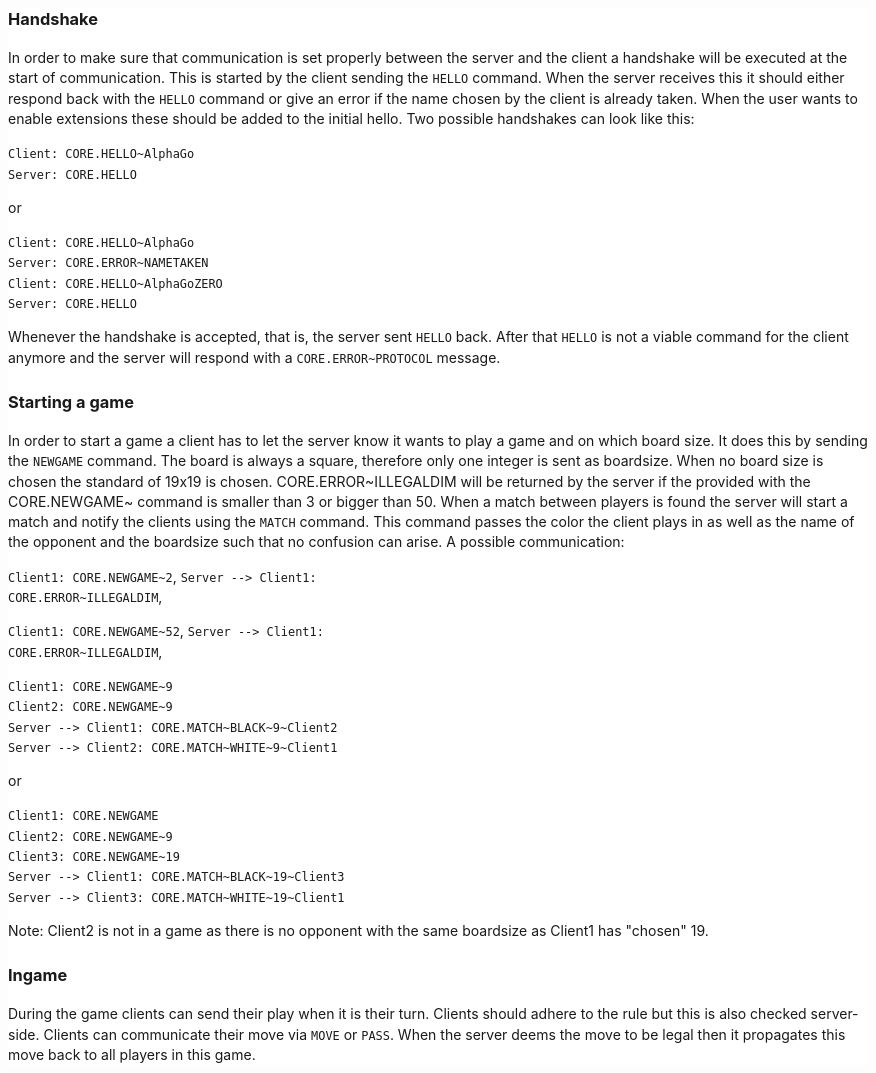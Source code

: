 ### Handshake
In order to make sure that communication is set properly between the server and the client a handshake will be executed at the start of communication. This is started by the client sending the <code>HELLO</code> command. When the server receives this it should either respond back with the <code>HELLO</code> command or give an error if the name chosen by the client is already taken. When the user wants to enable extensions these should be added to the initial hello. Two possible handshakes can look like this:

<code>Client: CORE.HELLO\~AlphaGo</code> \
<code>Server: CORE.HELLO</code>

or

<code>Client: CORE.HELLO\~AlphaGo</code>\
<code>Server: CORE.ERROR\~NAMETAKEN</code>\
<code>Client: CORE.HELLO\~AlphaGoZERO</code>\
<code>Server: CORE.HELLO</code>

Whenever the handshake is accepted, that is, the server sent <code>HELLO</code> back. After that <code>HELLO</code> is not a viable command for the client anymore and the server will respond with a <code>CORE.ERROR\~PROTOCOL</code> message.

### Starting a game
In order to start a game a client has to let the server know it wants to play a game and on which board size. It does this by sending the <code>NEWGAME</code> command. The board is always a square, therefore only one integer is sent as boardsize. When no board size is chosen the standard of 19x19 is chosen. CORE.ERROR\~ILLEGALDIM will be returned by the server if the <boardsize> provided with the CORE.NEWGAME\~ command is smaller than 3 or bigger than 50. When a match between players is found the server will start a match and notify the clients using the <code>MATCH</code> command. This command passes the color the client plays in as well as the name of the opponent and the boardsize such that no confusion can arise. A possible communication:

<code>Client1: CORE.NEWGAME\~2</code>,
<code>Server --> Client1: CORE.ERROR~ILLEGALDIM</code>,

<code>Client1: CORE.NEWGAME\~52</code>,
<code>Server --> Client1: CORE.ERROR~ILLEGALDIM</code>,

<code>Client1: CORE.NEWGAME\~9</code>\
<code>Client2: CORE.NEWGAME\~9</code>\
<code>Server --> Client1: CORE.MATCH\~BLACK\~9\~Client2</code>\
<code>Server --> Client2: CORE.MATCH\~WHITE\~9\~Client1</code>

or

<code>Client1: CORE.NEWGAME</code>\
<code>Client2: CORE.NEWGAME\~9</code>\
<code>Client3: CORE.NEWGAME\~19</code>\
<code>Server --> Client1: CORE.MATCH\~BLACK\~19\~Client3</code>\
<code>Server --> Client3: CORE.MATCH\~WHITE\~19\~Client1</code>

Note: Client2 is not in a game as there is no opponent with the same boardsize as Client1 has "chosen" 19.

### Ingame
During the game clients can send their play when it is their turn. Clients should adhere to the rule but this is also checked server-side. Clients can communicate their move via <code>MOVE</code> or <code>PASS</code>. When the server deems the move to be legal then it propagates this move back to all players in this game.
